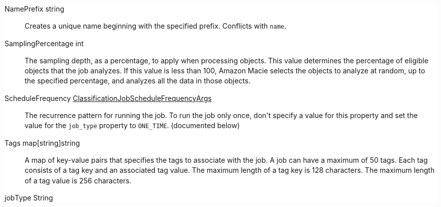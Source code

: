 <a data-swiftype-name="resource-property" data-swiftype-type="text" href="#nameprefix_go" style="color: inherit; text-decoration: inherit;">Name<wbr>Prefix</a>
</span>
        <span class="property-indicator"></span>
        <span class="property-type">string</span>
    </dt>
    <dd><p>Creates a unique name beginning with the specified prefix. Conflicts with <code>name</code>.</p>
</dd><dt class="property-optional"
            title="Optional">
        <span id="samplingpercentage_go">
<a data-swiftype-name="resource-property" data-swiftype-type="text" href="#samplingpercentage_go" style="color: inherit; text-decoration: inherit;">Sampling<wbr>Percentage</a>
</span>
        <span class="property-indicator"></span>
        <span class="property-type">int</span>
    </dt>
    <dd><p>The sampling depth, as a percentage, to apply when processing objects. This value determines the percentage of eligible objects that the job analyzes. If this value is less than 100, Amazon Macie selects the objects to analyze at random, up to the specified percentage, and analyzes all the data in those objects.</p>
</dd><dt class="property-optional"
            title="Optional">
        <span id="schedulefrequency_go">
<a data-swiftype-name="resource-property" data-swiftype-type="text" href="#schedulefrequency_go" style="color: inherit; text-decoration: inherit;">Schedule<wbr>Frequency</a>
</span>
        <span class="property-indicator"></span>
        <span class="property-type"><a href="#classificationjobschedulefrequency">Classification<wbr>Job<wbr>Schedule<wbr>Frequency<wbr>Args</a></span>
    </dt>
    <dd><p>The recurrence pattern for running the job. To run the job only once, don't specify a value for this property and set the value for the <code>job_type</code> property to <code>ONE_TIME</code>. (documented below)</p>
</dd><dt class="property-optional"
            title="Optional">
        <span id="tags_go">
<a data-swiftype-name="resource-property" data-swiftype-type="text" href="#tags_go" style="color: inherit; text-decoration: inherit;">Tags</a>
</span>
        <span class="property-indicator"></span>
        <span class="property-type">map[string]string</span>
    </dt>
    <dd><p>A map of key-value pairs that specifies the tags to associate with the job. A job can have a maximum of 50 tags. Each tag consists of a tag key and an associated tag value. The maximum length of a tag key is 128 characters. The maximum length of a tag value is 256 characters.</p>
</dd></dl>
</pulumi-choosable>
</div>

<div>
<pulumi-choosable type="language" values="java">
<dl class="resources-properties"><dt class="property-required"
            title="Required">
        <span id="jobtype_java">
<a data-swiftype-name="resource-property" data-swiftype-type="text" href="#jobtype_java" style="color: inherit; text-decoration: inherit;">job<wbr>Type</a>
</span>
        <span class="property-indicator"></span>
        <span class="property-type">String</span>
    </dt>